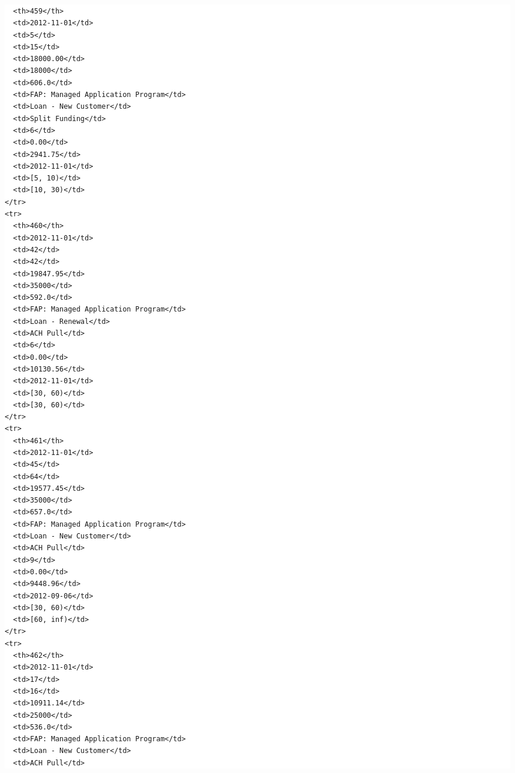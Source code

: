       <th>459</th>
      <td>2012-11-01</td>
      <td>5</td>
      <td>15</td>
      <td>18000.00</td>
      <td>18000</td>
      <td>606.0</td>
      <td>FAP: Managed Application Program</td>
      <td>Loan - New Customer</td>
      <td>Split Funding</td>
      <td>6</td>
      <td>0.00</td>
      <td>2941.75</td>
      <td>2012-11-01</td>
      <td>[5, 10)</td>
      <td>[10, 30)</td>
    </tr>
    <tr>
      <th>460</th>
      <td>2012-11-01</td>
      <td>42</td>
      <td>42</td>
      <td>19847.95</td>
      <td>35000</td>
      <td>592.0</td>
      <td>FAP: Managed Application Program</td>
      <td>Loan - Renewal</td>
      <td>ACH Pull</td>
      <td>6</td>
      <td>0.00</td>
      <td>10130.56</td>
      <td>2012-11-01</td>
      <td>[30, 60)</td>
      <td>[30, 60)</td>
    </tr>
    <tr>
      <th>461</th>
      <td>2012-11-01</td>
      <td>45</td>
      <td>64</td>
      <td>19577.45</td>
      <td>35000</td>
      <td>657.0</td>
      <td>FAP: Managed Application Program</td>
      <td>Loan - New Customer</td>
      <td>ACH Pull</td>
      <td>9</td>
      <td>0.00</td>
      <td>9448.96</td>
      <td>2012-09-06</td>
      <td>[30, 60)</td>
      <td>[60, inf)</td>
    </tr>
    <tr>
      <th>462</th>
      <td>2012-11-01</td>
      <td>17</td>
      <td>16</td>
      <td>10911.14</td>
      <td>25000</td>
      <td>536.0</td>
      <td>FAP: Managed Application Program</td>
      <td>Loan - New Customer</td>
      <td>ACH Pull</td>